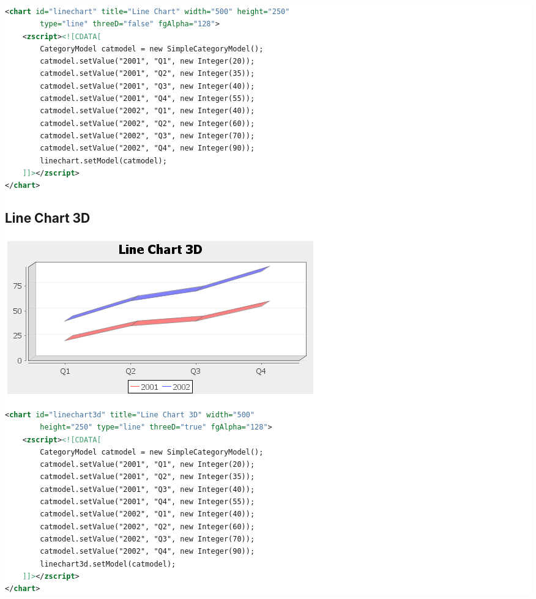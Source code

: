 ``` xml
<chart id="linechart" title="Line Chart" width="500" height="250"
        type="line" threeD="false" fgAlpha="128">
    <zscript><![CDATA[
        CategoryModel catmodel = new SimpleCategoryModel();
        catmodel.setValue("2001", "Q1", new Integer(20));
        catmodel.setValue("2001", "Q2", new Integer(35));
        catmodel.setValue("2001", "Q3", new Integer(40));
        catmodel.setValue("2001", "Q4", new Integer(55));
        catmodel.setValue("2002", "Q1", new Integer(40));
        catmodel.setValue("2002", "Q2", new Integer(60));
        catmodel.setValue("2002", "Q3", new Integer(70));
        catmodel.setValue("2002", "Q4", new Integer(90));
        linechart.setModel(catmodel);
    ]]></zscript>
</chart>
```

## Line Chart 3D

![](images/ZKComRef_Chart_Line_3D.png)

``` xml
<chart id="linechart3d" title="Line Chart 3D" width="500"
        height="250" type="line" threeD="true" fgAlpha="128">
    <zscript><![CDATA[
        CategoryModel catmodel = new SimpleCategoryModel();
        catmodel.setValue("2001", "Q1", new Integer(20));
        catmodel.setValue("2001", "Q2", new Integer(35));
        catmodel.setValue("2001", "Q3", new Integer(40));
        catmodel.setValue("2001", "Q4", new Integer(55));
        catmodel.setValue("2002", "Q1", new Integer(40));
        catmodel.setValue("2002", "Q2", new Integer(60));
        catmodel.setValue("2002", "Q3", new Integer(70));
        catmodel.setValue("2002", "Q4", new Integer(90));
        linechart3d.setModel(catmodel);
    ]]></zscript>
</chart>
```
